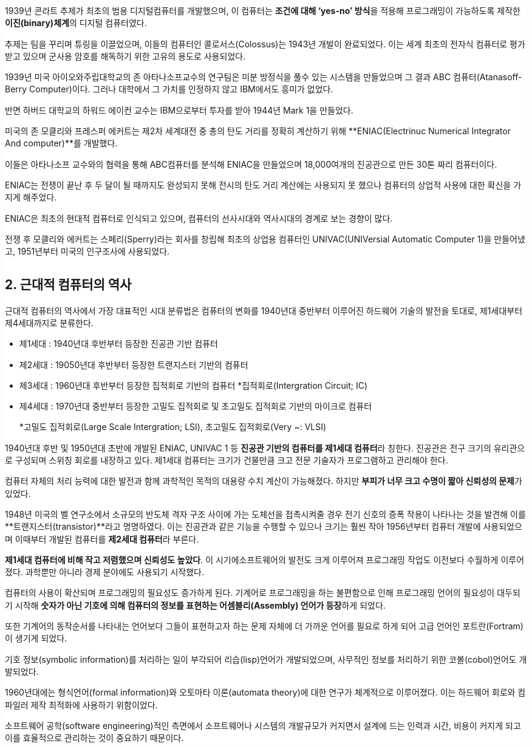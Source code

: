 1939년 콘라트 추제가 최초의 범용 디지털컴퓨터를 개발했으며, 이 컴퓨터는 **조건에 대해 ‘yes-no’ 방식**을 적용해 프로그래밍이 가능하도록 제작한 **이진(binary)체계**의 디지털 컴퓨터였다.

추제는 팀을 꾸리며 튜링을 이끌었으며, 이들의 컴퓨터인 콜로서스(Colossus)는 1943년 개발이 완료되었다. 이는 세계 최초의 전자식 컴퓨터로 평가받고 있으며 군사용 암호를 해독하기 위한 고유의 용도로 사용되었다.

1939년 미국 아이오와주립대학교의 존 아타나소프교수의 연구팀은 미분 방정식을 풀수 있는 시스템을 만들었으며 그 결과 ABC 컴퓨터(Atanasoff-Berry Computer)이다. 그러나 대학에서 그 가치를 인정하지 않고 IBM에서도 흥미가 없었다.

반면 하버드 대학교의 하워드 에이컨 교수는 IBM으로부터 투자를 받아 1944년 Mark 1을 만들었다.

미국의 존 모클리와 프레스퍼 에커트는 제2차 세계대전 중 총의 탄도 거리를 정확히 계산하기 위해 **ENIAC(Electrinuc Numerical Integrator And computer)**를 개발했다.

이들은 아타나소프 교수와의 협력을 통해 ABC컴퓨터를 분석해 ENIAC을 만들었으며 18,000여개의 진공관으로 만든 30톤 짜리 컴퓨터이다.

ENIAC는 전쟁이 끝난 후 두 달이 될 때까지도 완성되지 못해 전시의 탄도 거리 계산에는 사용되지 못 했으나 컴퓨터의 상업적 사용에 대한 확신을 가지게 해주었다.

ENIAC은 최초의 현대적 컴퓨터로 인식되고 있으며, 컴퓨터의 선사시대와 역사시대의 경계로 보는 경향이 많다.

전쟁 후 모클리와 에커트는 스페리(Sperry)라는 회사를 창립해 최초의 상업용 컴퓨터인 UNIVAC(UNIVersial Automatic Computer 1)을 만들어냈고, 1951년부터 미국의 인구조사에 사용되었다.

## 2. 근대적 컴퓨터의 역사

근대적 컴퓨터의 역사에서 가장 대표적인 시대 분류법은 컴퓨터의 변화를 1940년대 중반부터 이루어진 하드웨어 기술의 발전을 토대로, 제1세대부터 제4세대까지로 분류한다.

- 제1세대 : 1940년대 후반부터 등장한 진공관 기반 컴퓨터
- 제2세대 : 19050년대 후반부터 등장한 트랜지스터 기반의 컴퓨터
- 제3세대 : 1960년대 후반부터 등장한 집적회로 기반의 컴퓨터 *집적회로(Intergration Circuit; IC)
- 제4세대 : 1970년대 중반부터 등장한 고밀도 집적회로 및 초고밀도 집적회로 기반의 마이크로 컴퓨터
    
    *고밀도 집적회로(Large Scale Intergration; LSI), 초고밀도 집적회로(Very ~: VLSI)
    

1940년대 후반 및 1950년대 초반에 개발된 ENIAC, UNIVAC 1 등 **진공관 기반의 컴퓨터를 제1세대 컴퓨터**라 칭한다. 진공관은 전구 크기의 유리관으로 구성되며 스위칭 회로를 내장하고 있다. 제1세대 컴퓨터는 크기가 건물만큼 크고 전문 기술자가 프로그램하고 관리해야 한다.

컴퓨터 자체의 처리 능력에 대한 발전과 함께 과학적인 목적의 대용량 수치 계산이 가능해졌다. 하지만 **부피가 너무 크고 수명이 짧아 신뢰성의 문제**가 있었다.

1948년 미국의 벨 연구소에서 소규모의 반도체 격자 구조 사이에 가는 도체선을 접촉시켜줄 경우 전기 신호의 증폭 작용이 나타나는 것을 발견해 이를 **트랜지스터(transistor)**라고 명명하였다. 이는 진공관과 같은 기능을 수행할 수 있으나 크기는 훨씬 작아 1956년부터 컴퓨터 개발에 사용되었으며 이때부터 개발된 컴퓨터를 **제2세대 컴퓨터**라 부른다.

**제1세대 컴퓨터에 비해 작고 저렴했으며 신뢰성도 높았다**. 이 시기에소프트웨어의 발전도 크게 이루어져 프로그래밍 작업도 이전보다 수월하게 이루어졌다. 과학뿐만 아니라 경제 분야에도 사용되기 시작했다.

컴퓨터의 사용이 확산되며 프로그래밍의 필요성도 증가하게 된다. 기계어로 프로그래밍을 하는 불편함으로 인해 프로그래밍 언어의 필요성이 대두되기 시작해 **숫자가 아닌 기호에 의해 컴퓨터의 정보를 표현하는 어셈블리(Assembly) 언어가 등장**하게 되었다.

또한 기계어의 동작순서를 나타내는 언어보다 그들이 표현하고자 하는 문제 자체에 더 가까운 언어를 필요로 하게 되어 고급 언어인 포트란(Fortram)이 생기게 되었다.

기호 정보(symbolic information)를 처리하는 일이 부각되어 리습(lisp)언어가 개발되었으며, 사무적인 정보를 처리하기 위한 코볼(cobol)언어도 개발되었다.

1960년대에는 형식언어(formal information)와 오토마타 이론(automata theory)에 대한 연구가 체계적으로 이루어졌다. 이는 하드웨어 회로와 컴파일러 제작 최적화에 사용하기 위함이었다.

소프트웨어 공학(software engineering)적인 측면에서 소프트웨어나 시스템의 개발규모가 커지면서 설계에 드는 인력과 시간, 비용이 커지게 되고 이를 효율적으로 관리하는 것이 중요하기 때문이다.
